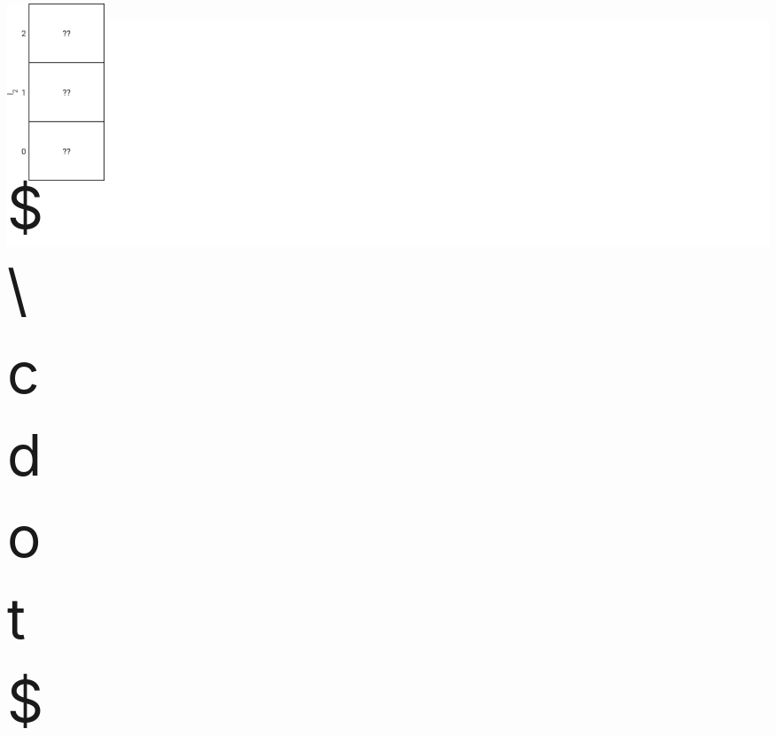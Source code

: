 <img src="./media/prob_unknown_column.png" style="height:200px;transform:translate(0%,-10%)">
<div style="width:50px;height:50px;font-size:48pt;transform:translate(0%,-80%)"> $\cdot$ </div>